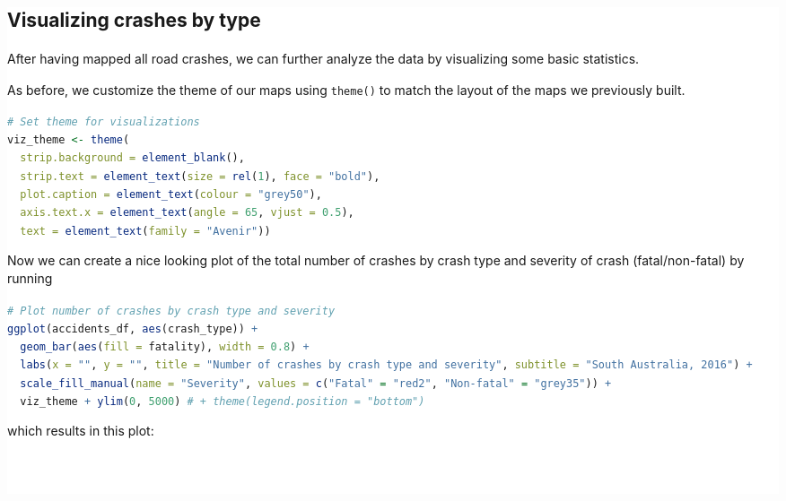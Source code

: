 ## Visualizing crashes by type

After having mapped all road crashes, we can further analyze the data by visualizing some basic statistics. 

As before, we customize the theme of our maps using `theme()` to match the layout of the maps we previously built.

```r
# Set theme for visualizations
viz_theme <- theme(
  strip.background = element_blank(),
  strip.text = element_text(size = rel(1), face = "bold"),
  plot.caption = element_text(colour = "grey50"),
  axis.text.x = element_text(angle = 65, vjust = 0.5),
  text = element_text(family = "Avenir"))
```

Now we can create a nice looking plot of the total number of crashes by crash type and severity of crash (fatal/non-fatal) by running  
  
```r
# Plot number of crashes by crash type and severity
ggplot(accidents_df, aes(crash_type)) + 
  geom_bar(aes(fill = fatality), width = 0.8) +
  labs(x = "", y = "", title = "Number of crashes by crash type and severity", subtitle = "South Australia, 2016") + 
  scale_fill_manual(name = "Severity", values = c("Fatal" = "red2", "Non-fatal" = "grey35")) +
  viz_theme + ylim(0, 5000) # + theme(legend.position = "bottom")
```
which results in this plot:

<p align="center"><img src="https://raw.githubusercontent.com/lhehnke/lhehnke.github.io/master/img/blank_space.png" width="550px" height="40px" /></p>